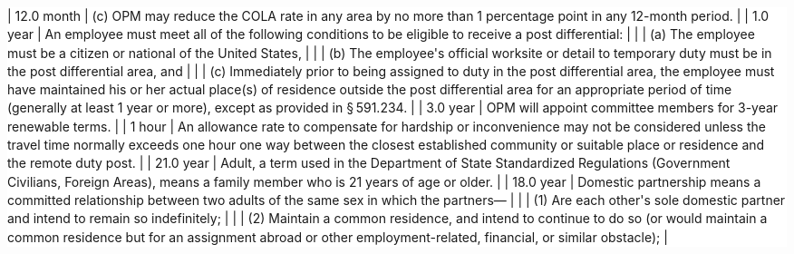 | 12.0 month | (c) OPM may reduce the COLA rate in any area by no more than 1 percentage point in any 12-month period.                                                                                                                                                                                                                                                                                                                                                                                                   |
| 1.0 year   | An employee must meet all of the following conditions to be eligible to receive a post differential:                                                                                                                                                                                                                                                                                                                                                                                                      |
|            |                 (a) The employee must be a citizen or national of the United States,                                                                                                                                                                                                                                                                                                                                                                                                                      |
|            |                 (b) The employee's official worksite or detail to temporary duty must be in the post differential area, and                                                                                                                                                                                                                                                                                                                                                                               |
|            |                 (c) Immediately prior to being assigned to duty in the post differential area, the employee must have maintained his or her actual place(s) of residence outside the post differential area for an appropriate period of time (generally at least 1 year or more), except as provided in &#167;&#8201;591.234.                                                                                                                                                                            |
| 3.0 year   | OPM will appoint committee members for 3-year renewable terms.                                                                                                                                                                                                                                                                                                                                                                                                                                            |
| 1 hour     | An allowance rate to compensate for hardship or inconvenience may not be considered unless the travel time normally exceeds one hour one way between the closest established community or suitable place or residence and the remote duty post.                                                                                                                                                                                                                                                           |
| 21.0 year  | Adult, a term used in the Department of State Standardized Regulations (Government Civilians, Foreign Areas), means a family member who is 21 years of age or older.                                                                                                                                                                                                                                                                                                                                      |
| 18.0 year  | Domestic partnership means a committed relationship between two adults of the same sex in which the partners&#8212;                                                                                                                                                                                                                                                                                                                                                                                       |
|            |               (1) Are each other's sole domestic partner and intend to remain so indefinitely;                                                                                                                                                                                                                                                                                                                                                                                                            |
|            |               (2) Maintain a common residence, and intend to continue to do so (or would maintain a common residence but for an assignment abroad or other employment-related, financial, or similar obstacle);                                                                                                                                                                                                                                                                                           |